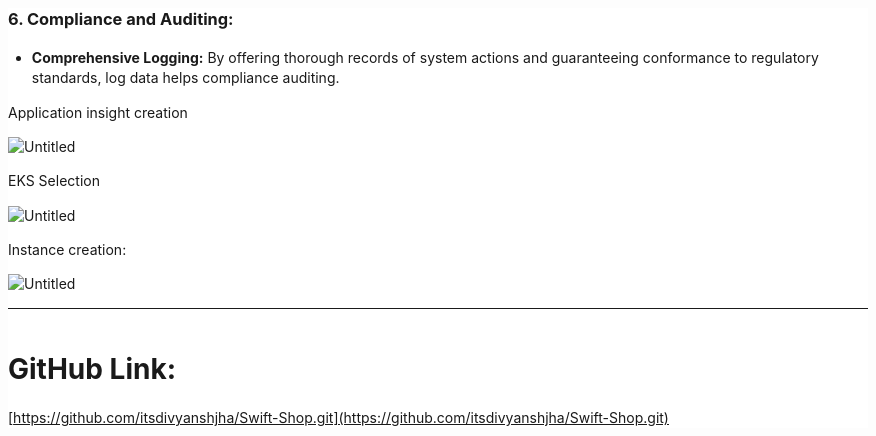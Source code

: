 ### **6. Compliance and Auditing:**

- **Comprehensive Logging:** By offering thorough records of system actions and guaranteeing conformance to regulatory standards, log data helps compliance auditing.

Application insight creation

![Untitled](Swift-Shop%20E-Commerce%20Store%20Assignment#2%203fb4a7b460f6482192eb930a6306753b/Untitled%209.png)

EKS Selection

![Untitled](Swift-Shop%20E-Commerce%20Store%20Assignment#2%203fb4a7b460f6482192eb930a6306753b/Untitled%2010.png)

Instance creation:

![Untitled](Swift-Shop%20E-Commerce%20Store%20Assignment#2%203fb4a7b460f6482192eb930a6306753b/Untitled%2011.png)

---

# GitHub Link:

[https://github.com/itsdivyanshjha/Swift-Shop.git](https://github.com/itsdivyanshjha/Swift-Shop.git)